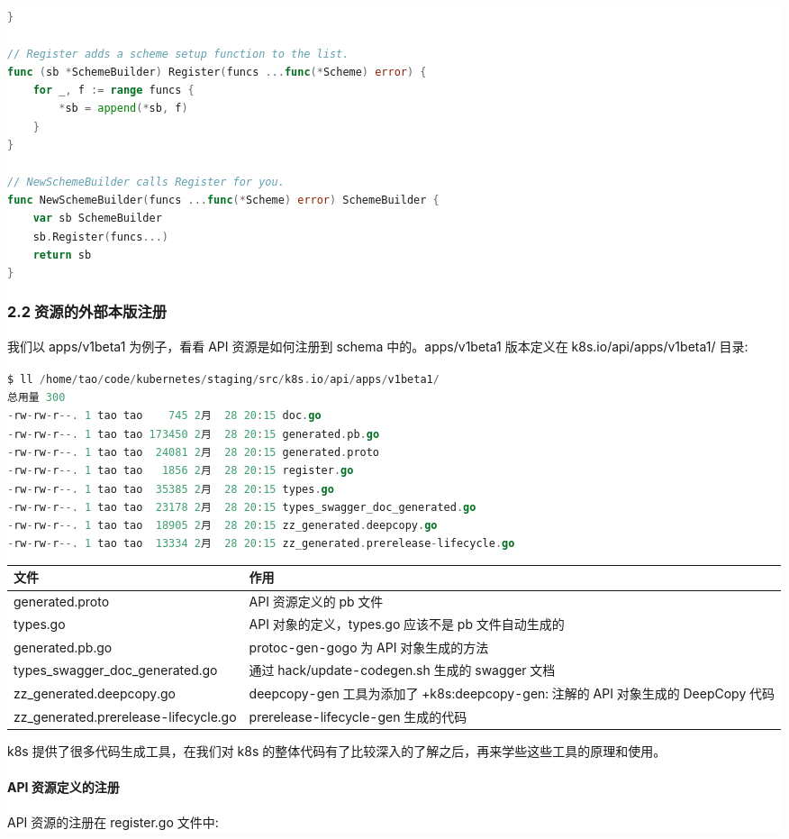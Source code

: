 ```go
}

// Register adds a scheme setup function to the list.
func (sb *SchemeBuilder) Register(funcs ...func(*Scheme) error) {
	for _, f := range funcs {
		*sb = append(*sb, f)
	}
}

// NewSchemeBuilder calls Register for you.
func NewSchemeBuilder(funcs ...func(*Scheme) error) SchemeBuilder {
	var sb SchemeBuilder
	sb.Register(funcs...)
	return sb
}

```

### 2.2 资源的外部本版注册
我们以 apps/v1beta1 为例子，看看 API 资源是如何注册到 schema 中的。apps/v1beta1 版本定义在 k8s.io/api/apps/v1beta1/ 目录:

```go
$ ll /home/tao/code/kubernetes/staging/src/k8s.io/api/apps/v1beta1/
总用量 300
-rw-rw-r--. 1 tao tao    745 2月  28 20:15 doc.go
-rw-rw-r--. 1 tao tao 173450 2月  28 20:15 generated.pb.go
-rw-rw-r--. 1 tao tao  24081 2月  28 20:15 generated.proto
-rw-rw-r--. 1 tao tao   1856 2月  28 20:15 register.go
-rw-rw-r--. 1 tao tao  35385 2月  28 20:15 types.go
-rw-rw-r--. 1 tao tao  23178 2月  28 20:15 types_swagger_doc_generated.go
-rw-rw-r--. 1 tao tao  18905 2月  28 20:15 zz_generated.deepcopy.go
-rw-rw-r--. 1 tao tao  13334 2月  28 20:15 zz_generated.prerelease-lifecycle.go
```

|文件|作用|
|:---|:---|
|generated.proto|API 资源定义的 pb 文件|
|types.go|API 对象的定义，types.go 应该不是 pb 文件自动生成的|
|generated.pb.go|protoc-gen-gogo 为 API 对象生成的方法|
|types_swagger_doc_generated.go|通过 hack/update-codegen.sh 生成的 swagger 文档|
|zz_generated.deepcopy.go|deepcopy-gen 工具为添加了 +k8s:deepcopy-gen: 注解的 API 对象生成的 DeepCopy 代码|
|zz_generated.prerelease-lifecycle.go|prerelease-lifecycle-gen 生成的代码|

k8s 提供了很多代码生成工具，在我们对 k8s 的整体代码有了比较深入的了解之后，再来学些这些工具的原理和使用。

#### API 资源定义的注册
API 资源的注册在 register.go 文件中:
